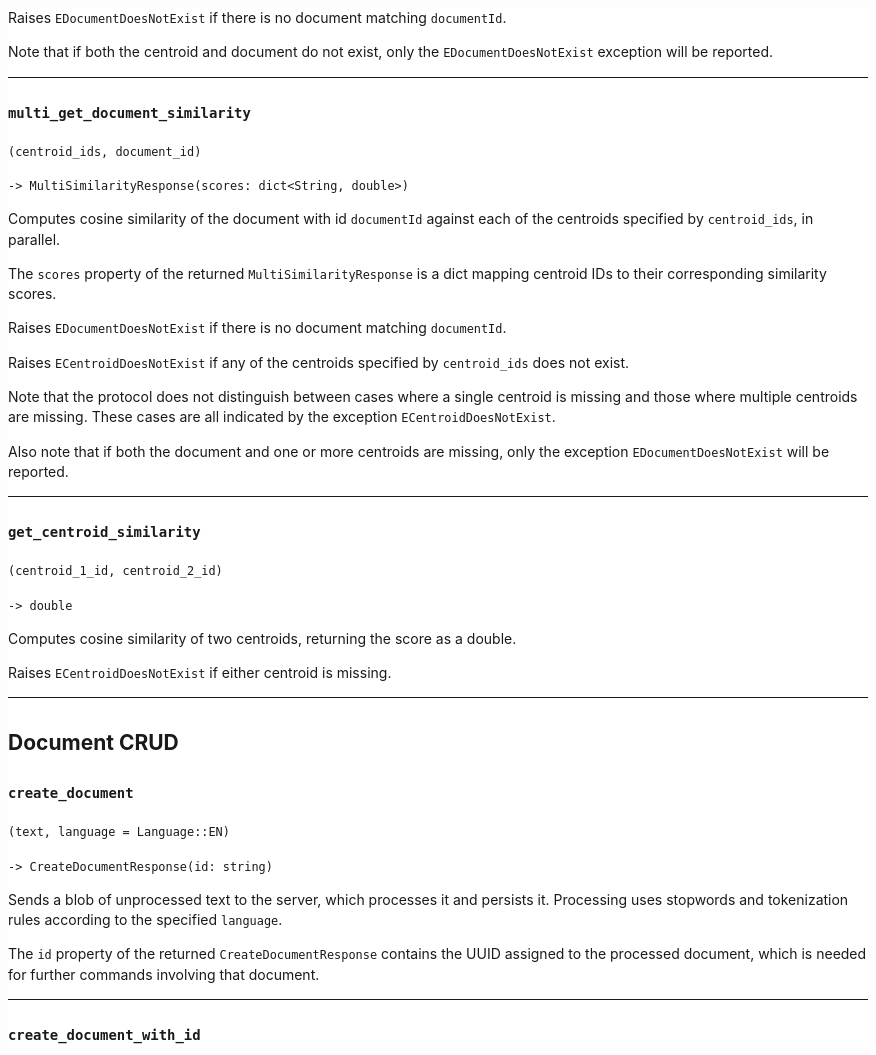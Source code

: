 Raises `EDocumentDoesNotExist` if there is no document matching `documentId`.

Note that if both the centroid and document do not exist, only the `EDocumentDoesNotExist` exception will be reported.

---
### `multi_get_document_similarity`

`(centroid_ids, document_id)`

`-> MultiSimilarityResponse(scores: dict<String, double>)`

Computes cosine similarity of the document with id `documentId` against each of the centroids specified by `centroid_ids`, in parallel.

The `scores` property of the returned `MultiSimilarityResponse` is a dict mapping centroid IDs to their corresponding similarity scores.

Raises `EDocumentDoesNotExist` if there is no document matching `documentId`.

Raises `ECentroidDoesNotExist` if any of the centroids specified by `centroid_ids` does not exist.

Note that the protocol does not distinguish between cases where a single centroid is missing and those where multiple centroids are missing.  These cases are all indicated by the exception `ECentroidDoesNotExist`.

Also note that if both the document and one or more centroids are missing, only the exception `EDocumentDoesNotExist` will be reported.

---
### `get_centroid_similarity`

`(centroid_1_id, centroid_2_id)`

`-> double`

Computes cosine similarity of two centroids, returning the score as a double.

Raises `ECentroidDoesNotExist` if either centroid is missing.

---

## Document CRUD

### `create_document`

`(text, language = Language::EN)`

`-> CreateDocumentResponse(id: string)`

Sends a blob of unprocessed text to the server, which processes it and persists it.  Processing uses stopwords and tokenization rules according to the specified `language`.

The `id` property of the returned `CreateDocumentResponse` contains the UUID assigned to the processed document, which is needed for further commands involving that document.

---
### `create_document_with_id`
